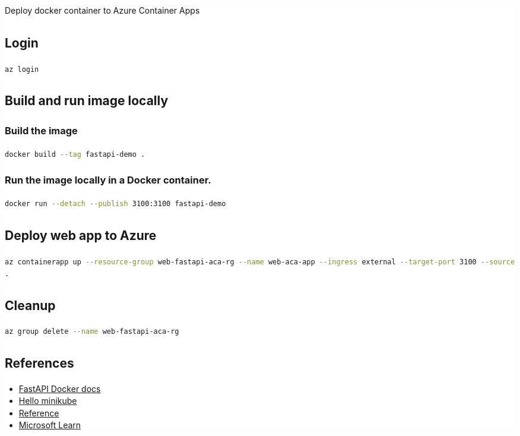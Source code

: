 Deploy docker container to Azure Container Apps

## Login

```bash
az login
```

## Build and run image locally

### Build the image

```bash
docker build --tag fastapi-demo .
```

### Run the image locally in a Docker container.

```bash
docker run --detach --publish 3100:3100 fastapi-demo
```

## Deploy web app to Azure

```bash
az containerapp up --resource-group web-fastapi-aca-rg --name web-aca-app --ingress external --target-port 3100 --source .
```

## Cleanup

```bash
az group delete --name web-fastapi-aca-rg
```
  
## References

* [FastAPI Docker docs](https://github.com/tiangolo/uvicorn-gunicorn-fastapi-docker)
* [Hello minikube](https://kubernetes.io/docs/tutorials/hello-minikube/)
* [Reference](https://kubernetes.io/blog/2019/07/23/get-started-with-kubernetes-using-python/)
* [Microsoft Learn](https://learn.microsoft.com/en-us/azure/developer/python/tutorial-containerize-simple-web-app?tabs=web-app-fastapi)